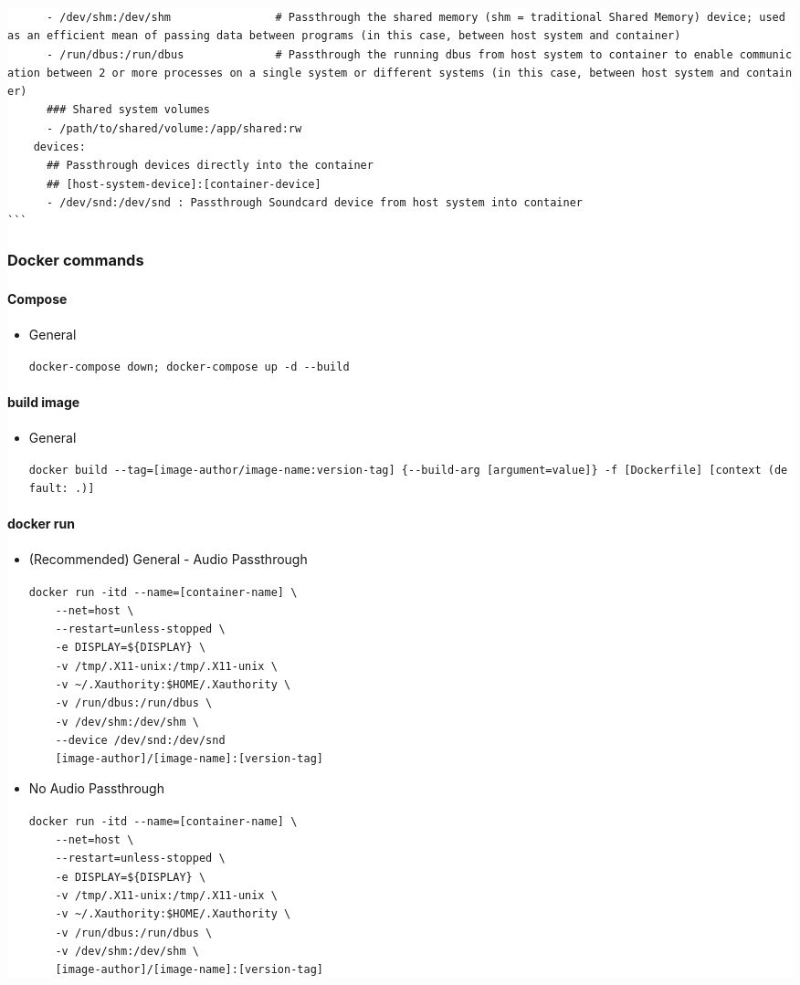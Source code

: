           - /dev/shm:/dev/shm                # Passthrough the shared memory (shm = traditional Shared Memory) device; used as an efficient mean of passing data between programs (in this case, between host system and container)
          - /run/dbus:/run/dbus              # Passthrough the running dbus from host system to container to enable communication between 2 or more processes on a single system or different systems (in this case, between host system and container)
          ### Shared system volumes
          - /path/to/shared/volume:/app/shared:rw
        devices:
          ## Passthrough devices directly into the container
          ## [host-system-device]:[container-device]
          - /dev/snd:/dev/snd : Passthrough Soundcard device from host system into container
    ```

### Docker commands
#### Compose
- General
    ```console
    docker-compose down; docker-compose up -d --build
    ```

#### build image
- General
    ```console
    docker build --tag=[image-author/image-name:version-tag] {--build-arg [argument=value]} -f [Dockerfile] [context (default: .)]
    ```

#### docker run
- (Recommended) General - Audio Passthrough
    ```console
    docker run -itd --name=[container-name] \
        --net=host \
        --restart=unless-stopped \
        -e DISPLAY=${DISPLAY} \
        -v /tmp/.X11-unix:/tmp/.X11-unix \
        -v ~/.Xauthority:$HOME/.Xauthority \
        -v /run/dbus:/run/dbus \
        -v /dev/shm:/dev/shm \
        --device /dev/snd:/dev/snd
        [image-author]/[image-name]:[version-tag]
    ```

- No Audio Passthrough
    ```console
    docker run -itd --name=[container-name] \
        --net=host \
        --restart=unless-stopped \
        -e DISPLAY=${DISPLAY} \
        -v /tmp/.X11-unix:/tmp/.X11-unix \
        -v ~/.Xauthority:$HOME/.Xauthority \
        -v /run/dbus:/run/dbus \
        -v /dev/shm:/dev/shm \
        [image-author]/[image-name]:[version-tag]
    ```
